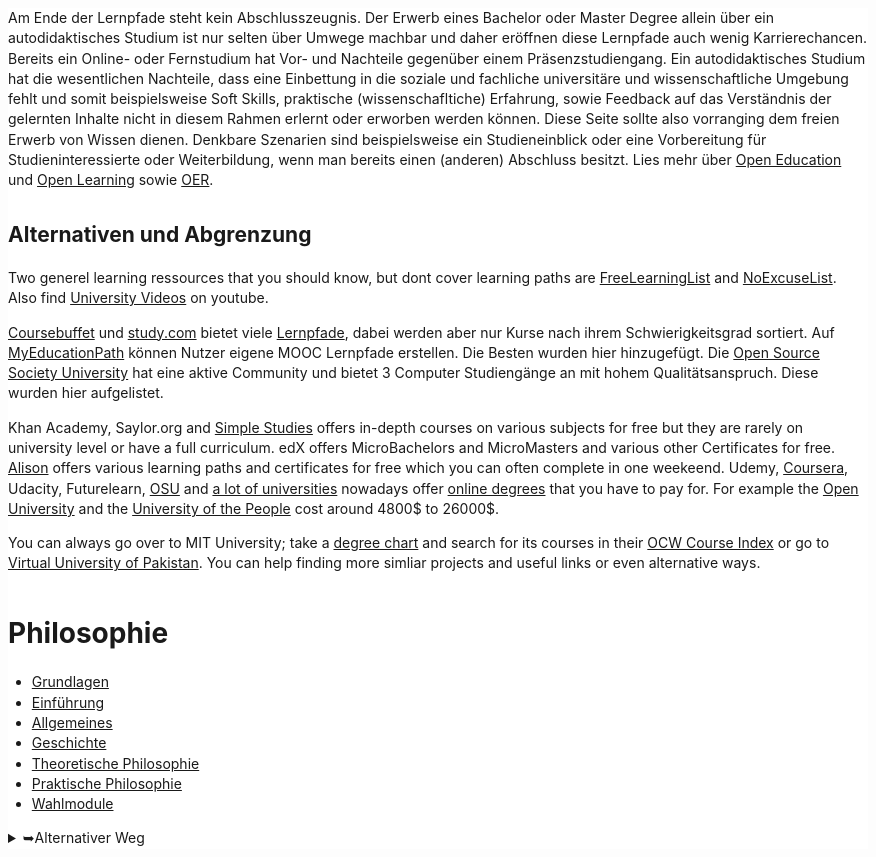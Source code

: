 Am Ende der Lernpfade steht kein Abschlusszeugnis. Der Erwerb eines Bachelor oder Master Degree allein über ein autodidaktisches Studium ist nur selten über Umwege machbar und daher eröffnen diese Lernpfade auch wenig Karrierechancen. Bereits ein Online- oder Fernstudium hat Vor- und Nachteile gegenüber einem Präsenzstudiengang. Ein autodidaktisches Studium hat die wesentlichen Nachteile, dass eine Einbettung in die soziale und fachliche universitäre und wissenschaftliche Umgebung fehlt und somit beispielsweise Soft Skills, praktische (wissenschafltiche) Erfahrung, sowie Feedback auf das Verständnis der gelernten Inhalte nicht in diesem Rahmen erlernt oder erworben werden können. Diese Seite sollte also vorranging dem freien Erwerb von Wissen dienen. Denkbare Szenarien sind beispielsweise ein Studieneinblick oder eine Vorbereitung für Studieninteressierte oder Weiterbildung, wenn man bereits einen (anderen) Abschluss besitzt. Lies mehr über [Open Education](https://www.oeglobal.org/) und [Open Learning](https://oli.cmu.edu/) sowie [OER](https://open-educational-resources.de/).

## Alternativen und Abgrenzung

Two generel learning ressources that you should know, but dont cover learning paths are [FreeLearningList](https://freelearninglist.org/) and [NoExcuseList](http://noexcuselist.com/). Also find [University Videos](https://universityvideos.org/Home) on youtube.

[Coursebuffet](https://www.coursebuffet.com/subjects) und [study.com](https://study.com/academy/course/index.html) bietet viele [Lernpfade](https://en.wikipedia.org/wiki/Open-source_curriculum), dabei werden aber nur Kurse nach ihrem Schwierigkeitsgrad sortiert. Auf [MyEducationPath](http://myeducationpath.com/paths/) können Nutzer eigene MOOC Lernpfade erstellen. Die Besten wurden hier hinzugefügt. Die [Open Source Society University](https://github.com/ossu/) hat eine aktive Community und bietet 3 Computer Studiengänge an mit hohem Qualitätsanspruch. Diese wurden hier aufgelistet.

Khan Academy, Saylor.org and [Simple Studies](https://www.studie.xyz/) offers in-depth courses on various subjects for free but they are rarely on university level or have a full curriculum. edX offers MicroBachelors and MicroMasters and various other Certificates for free. [Alison](https://alison.com/learning-paths) offers various learning paths and certificates for free which you can often complete in one weekeend. Udemy, [Coursera](https://blog.coursera.org/introducing-career-learning-paths/), Udacity, Futurelearn, [OSU](https://app.os.university/programs/) and [a lot of universities](https://en.wikipedia.org/wiki/List_of_open_universities) nowadays offer [online degrees](https://www.onlinedegree.com/free-courses/)  that you have to pay for. For example the [Open University](http://www.openuniversity.edu) and the [University of the People](https://www.uopeople.edu) cost around 4800$ to 26000$.

You can always go over to MIT University; take a [degree chart](https://catalog.mit.edu/degree-charts/) and search for its courses in their [OCW Course Index](https://ocw.mit.edu/courses/) or go to [Virtual University of Pakistan](https://www.youtube.com/user/vu). You can help finding more simliar projects and useful links or even alternative ways.

# Philosophie

  * [Grundlagen](#grundlagen)
  * [Einführung](#einf-hrung)
  * [Allgemeines](#allgemeines)
  * [Geschichte](#geschichte)
  * [Theoretische Philosophie](#theoretische-philosophie)
  * [Praktische Philosophie](#praktische-philosophie)
  * [Wahlmodule](#wahlmodule)

<details><summary>&#10149;Alternativer Weg</summary></details>
